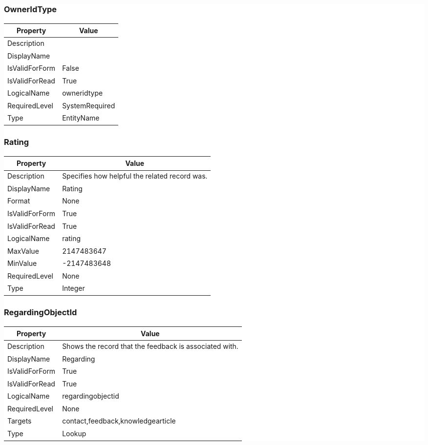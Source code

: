
### <a name="BKMK_OwnerIdType"></a> OwnerIdType

|Property|Value|
|--------|-----|
|Description||
|DisplayName||
|IsValidForForm|False|
|IsValidForRead|True|
|LogicalName|owneridtype|
|RequiredLevel|SystemRequired|
|Type|EntityName|


### <a name="BKMK_Rating"></a> Rating

|Property|Value|
|--------|-----|
|Description|Specifies how helpful the related record was.|
|DisplayName|Rating|
|Format|None|
|IsValidForForm|True|
|IsValidForRead|True|
|LogicalName|rating|
|MaxValue|2147483647|
|MinValue|-2147483648|
|RequiredLevel|None|
|Type|Integer|


### <a name="BKMK_RegardingObjectId"></a> RegardingObjectId

|Property|Value|
|--------|-----|
|Description|Shows the record that the feedback is associated with.|
|DisplayName|Regarding|
|IsValidForForm|True|
|IsValidForRead|True|
|LogicalName|regardingobjectid|
|RequiredLevel|None|
|Targets|contact,feedback,knowledgearticle|
|Type|Lookup|
